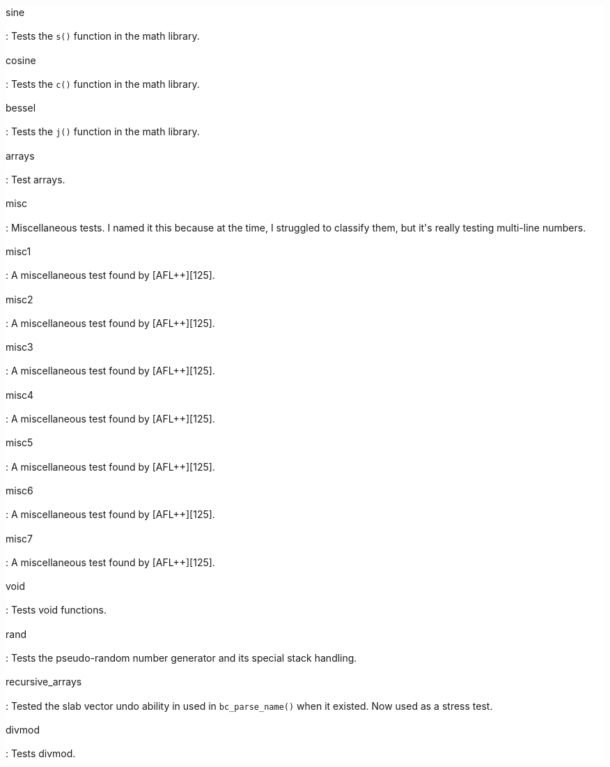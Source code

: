 sine

:   Tests the `s()` function in the math library.

cosine

:   Tests the `c()` function in the math library.

bessel

:   Tests the `j()` function in the math library.

arrays

:   Test arrays.

misc

:   Miscellaneous tests. I named it this because at the time, I struggled to
    classify them, but it's really testing multi-line numbers.

misc1

:   A miscellaneous test found by [AFL++][125].

misc2

:   A miscellaneous test found by [AFL++][125].

misc3

:   A miscellaneous test found by [AFL++][125].

misc4

:   A miscellaneous test found by [AFL++][125].

misc5

:   A miscellaneous test found by [AFL++][125].

misc6

:   A miscellaneous test found by [AFL++][125].

misc7

:   A miscellaneous test found by [AFL++][125].

void

:   Tests void functions.

rand

:   Tests the pseudo-random number generator and its special stack handling.

recursive_arrays

:   Tested the slab vector undo ability in used in `bc_parse_name()` when it
    existed. Now used as a stress test.

divmod

:   Tests divmod.
